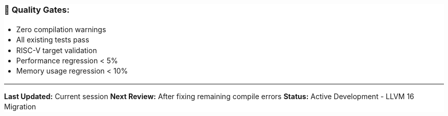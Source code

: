 ### 🎯 **Quality Gates:**
- Zero compilation warnings
- All existing tests pass
- RISC-V target validation
- Performance regression < 5%
- Memory usage regression < 10%

---

**Last Updated:** Current session
**Next Review:** After fixing remaining compile errors
**Status:** Active Development - LLVM 16 Migration
